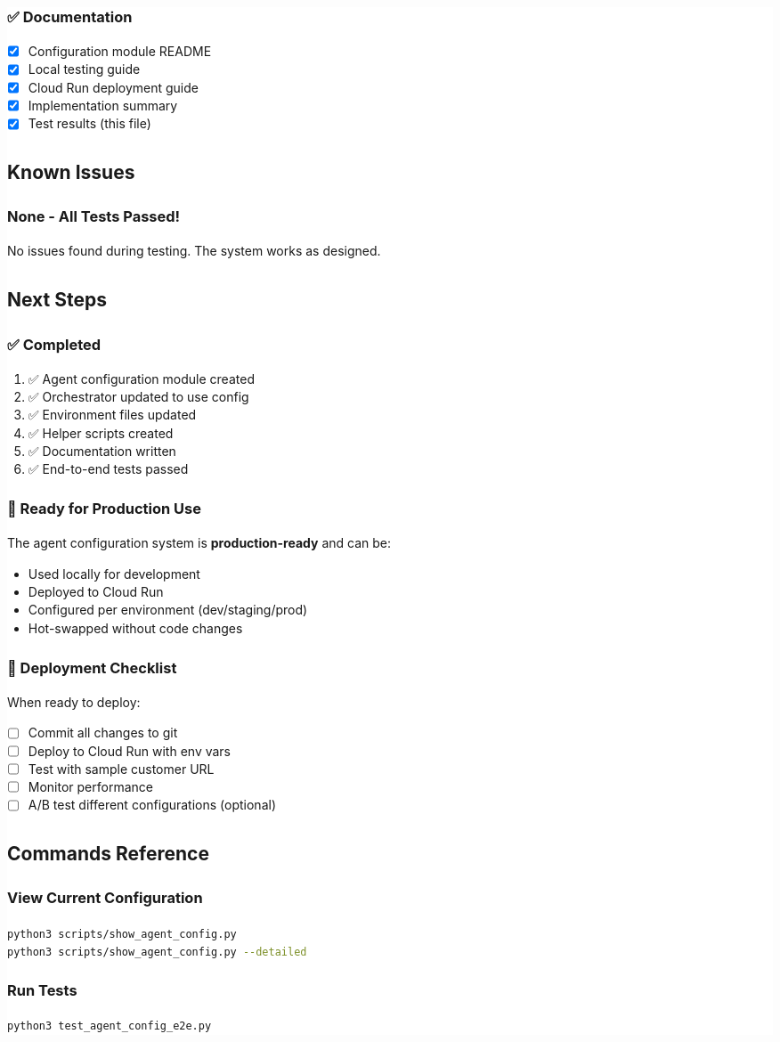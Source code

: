 ### ✅ Documentation
- [x] Configuration module README
- [x] Local testing guide
- [x] Cloud Run deployment guide
- [x] Implementation summary
- [x] Test results (this file)

## Known Issues

### None - All Tests Passed!

No issues found during testing. The system works as designed.

## Next Steps

### ✅ Completed
1. ✅ Agent configuration module created
2. ✅ Orchestrator updated to use config
3. ✅ Environment files updated
4. ✅ Helper scripts created
5. ✅ Documentation written
6. ✅ End-to-end tests passed

### 📝 Ready for Production Use

The agent configuration system is **production-ready** and can be:
- Used locally for development
- Deployed to Cloud Run
- Configured per environment (dev/staging/prod)
- Hot-swapped without code changes

### 🚀 Deployment Checklist

When ready to deploy:
- [ ] Commit all changes to git
- [ ] Deploy to Cloud Run with env vars
- [ ] Test with sample customer URL
- [ ] Monitor performance
- [ ] A/B test different configurations (optional)

## Commands Reference

### View Current Configuration
```bash
python3 scripts/show_agent_config.py
python3 scripts/show_agent_config.py --detailed
```

### Run Tests
```bash
python3 test_agent_config_e2e.py
```
